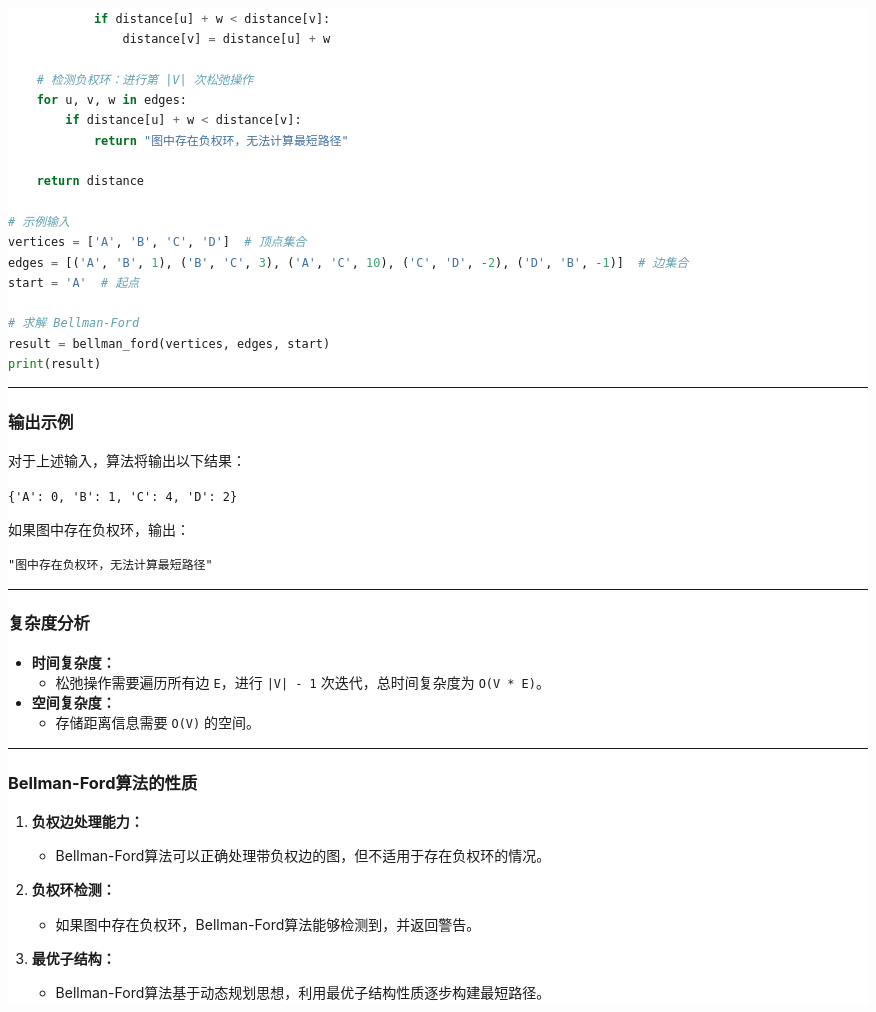 ```python
            if distance[u] + w < distance[v]:
                distance[v] = distance[u] + w
    
    # 检测负权环：进行第 |V| 次松弛操作
    for u, v, w in edges:
        if distance[u] + w < distance[v]:
            return "图中存在负权环，无法计算最短路径"
    
    return distance

# 示例输入
vertices = ['A', 'B', 'C', 'D']  # 顶点集合
edges = [('A', 'B', 1), ('B', 'C', 3), ('A', 'C', 10), ('C', 'D', -2), ('D', 'B', -1)]  # 边集合
start = 'A'  # 起点

# 求解 Bellman-Ford
result = bellman_ford(vertices, edges, start)
print(result)
```

---

### **输出示例**

对于上述输入，算法将输出以下结果：
```
{'A': 0, 'B': 1, 'C': 4, 'D': 2}
```

如果图中存在负权环，输出：
```
"图中存在负权环，无法计算最短路径"
```

---

### **复杂度分析**

- **时间复杂度：**
  - 松弛操作需要遍历所有边 `E`，进行 `|V| - 1` 次迭代，总时间复杂度为 `O(V * E)`。
- **空间复杂度：**
  - 存储距离信息需要 `O(V)` 的空间。

---

### **Bellman-Ford算法的性质**

1. **负权边处理能力：**
   - Bellman-Ford算法可以正确处理带负权边的图，但不适用于存在负权环的情况。

2. **负权环检测：**
   - 如果图中存在负权环，Bellman-Ford算法能够检测到，并返回警告。

3. **最优子结构：**
   - Bellman-Ford算法基于动态规划思想，利用最优子结构性质逐步构建最短路径。
